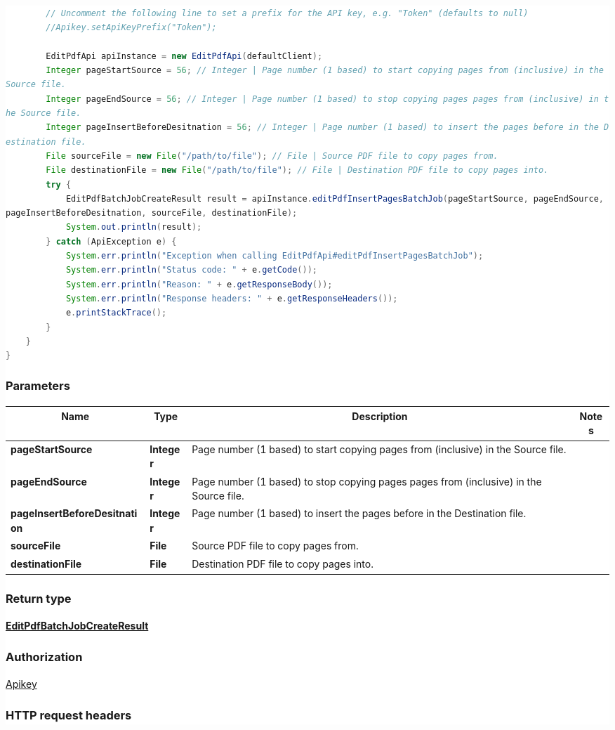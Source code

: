 ```java
        // Uncomment the following line to set a prefix for the API key, e.g. "Token" (defaults to null)
        //Apikey.setApiKeyPrefix("Token");

        EditPdfApi apiInstance = new EditPdfApi(defaultClient);
        Integer pageStartSource = 56; // Integer | Page number (1 based) to start copying pages from (inclusive) in the Source file.
        Integer pageEndSource = 56; // Integer | Page number (1 based) to stop copying pages pages from (inclusive) in the Source file.
        Integer pageInsertBeforeDesitnation = 56; // Integer | Page number (1 based) to insert the pages before in the Destination file.
        File sourceFile = new File("/path/to/file"); // File | Source PDF file to copy pages from.
        File destinationFile = new File("/path/to/file"); // File | Destination PDF file to copy pages into.
        try {
            EditPdfBatchJobCreateResult result = apiInstance.editPdfInsertPagesBatchJob(pageStartSource, pageEndSource, pageInsertBeforeDesitnation, sourceFile, destinationFile);
            System.out.println(result);
        } catch (ApiException e) {
            System.err.println("Exception when calling EditPdfApi#editPdfInsertPagesBatchJob");
            System.err.println("Status code: " + e.getCode());
            System.err.println("Reason: " + e.getResponseBody());
            System.err.println("Response headers: " + e.getResponseHeaders());
            e.printStackTrace();
        }
    }
}
```

### Parameters


| Name | Type | Description  | Notes |
|------------- | ------------- | ------------- | -------------|
| **pageStartSource** | **Integer**| Page number (1 based) to start copying pages from (inclusive) in the Source file. | |
| **pageEndSource** | **Integer**| Page number (1 based) to stop copying pages pages from (inclusive) in the Source file. | |
| **pageInsertBeforeDesitnation** | **Integer**| Page number (1 based) to insert the pages before in the Destination file. | |
| **sourceFile** | **File**| Source PDF file to copy pages from. | |
| **destinationFile** | **File**| Destination PDF file to copy pages into. | |

### Return type

[**EditPdfBatchJobCreateResult**](EditPdfBatchJobCreateResult.md)

### Authorization

[Apikey](../README.md#Apikey)

### HTTP request headers
